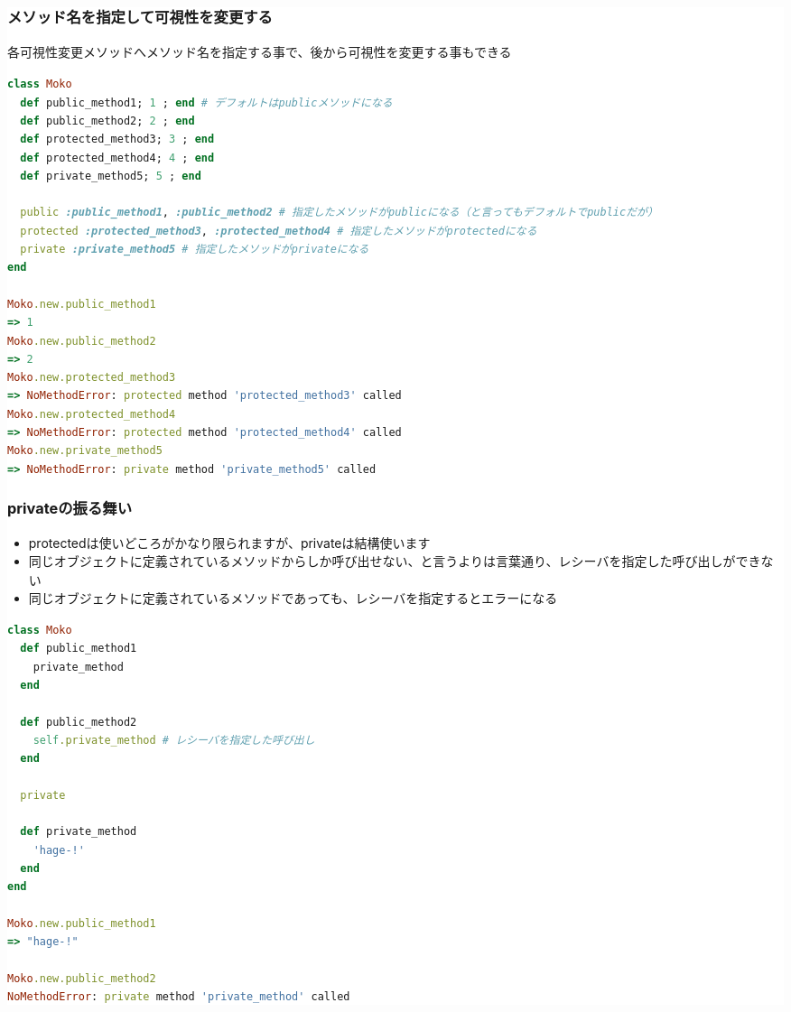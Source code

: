 
### メソッド名を指定して可視性を変更する

各可視性変更メソッドへメソッド名を指定する事で、後から可視性を変更する事もできる

```ruby
class Moko
  def public_method1; 1 ; end # デフォルトはpublicメソッドになる
  def public_method2; 2 ; end
  def protected_method3; 3 ; end
  def protected_method4; 4 ; end
  def private_method5; 5 ; end

  public :public_method1, :public_method2 # 指定したメソッドがpublicになる（と言ってもデフォルトでpublicだが）
  protected :protected_method3, :protected_method4 # 指定したメソッドがprotectedになる
  private :private_method5 # 指定したメソッドがprivateになる
end

Moko.new.public_method1
=> 1
Moko.new.public_method2
=> 2
Moko.new.protected_method3
=> NoMethodError: protected method 'protected_method3' called
Moko.new.protected_method4
=> NoMethodError: protected method 'protected_method4' called
Moko.new.private_method5
=> NoMethodError: private method 'private_method5' called
```

### privateの振る舞い

- protectedは使いどころがかなり限られますが、privateは結構使います
- 同じオブジェクトに定義されているメソッドからしか呼び出せない、と言うよりは言葉通り、レシーバを指定した呼び出しができない
- 同じオブジェクトに定義されているメソッドであっても、レシーバを指定するとエラーになる

```ruby
class Moko
  def public_method1
    private_method
  end

  def public_method2
    self.private_method # レシーバを指定した呼び出し
  end

  private

  def private_method
    'hage-!'
  end
end

Moko.new.public_method1
=> "hage-!"

Moko.new.public_method2
NoMethodError: private method 'private_method' called
```
